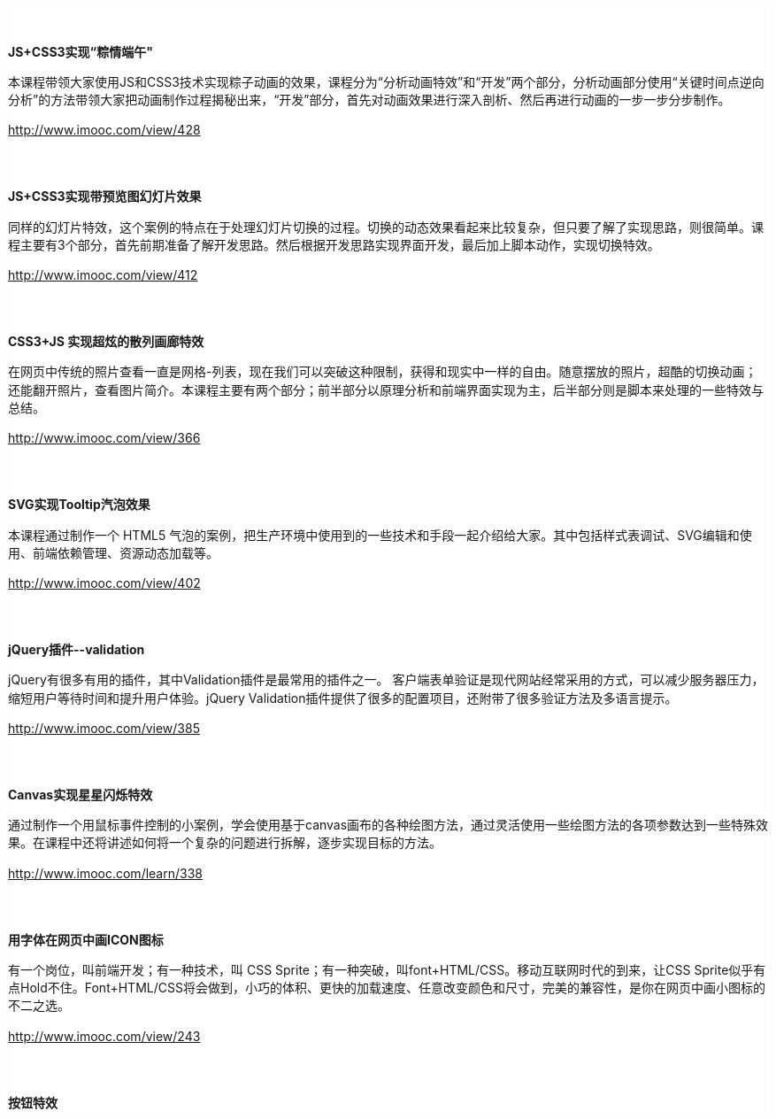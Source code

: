 <br /><br />
**JS+CSS3实现“粽情端午"**

本课程带领大家使用JS和CSS3技术实现粽子动画的效果，课程分为“分析动画特效”和“开发”两个部分，分析动画部分使用“关键时间点逆向分析”的方法带领大家把动画制作过程揭秘出来，“开发”部分，首先对动画效果进行深入剖析、然后再进行动画的一步一步分步制作。

http://www.imooc.com/view/428


<br /><br />
**JS+CSS3实现带预览图幻灯片效果**

同样的幻灯片特效，这个案例的特点在于处理幻灯片切换的过程。切换的动态效果看起来比较复杂，但只要了解了实现思路，则很简单。课程主要有3个部分，首先前期准备了解开发思路。然后根据开发思路实现界面开发，最后加上脚本动作，实现切换特效。

http://www.imooc.com/view/412


<br /><br />
**CSS3+JS 实现超炫的散列画廊特效**

在网页中传统的照片查看一直是网格-列表，现在我们可以突破这种限制，获得和现实中一样的自由。随意摆放的照片，超酷的切换动画；还能翻开照片，查看图片简介。本课程主要有两个部分；前半部分以原理分析和前端界面实现为主，后半部分则是脚本来处理的一些特效与总结。

http://www.imooc.com/view/366


<br /><br />
**SVG实现Tooltip汽泡效果**

本课程通过制作一个 HTML5 气泡的案例，把生产环境中使用到的一些技术和手段一起介绍给大家。其中包括样式表调试、SVG编辑和使用、前端依赖管理、资源动态加载等。

http://www.imooc.com/view/402


<br /><br />
**jQuery插件--validation**

jQuery有很多有用的插件，其中Validation插件是最常用的插件之一。 客户端表单验证是现代网站经常采用的方式，可以减少服务器压力，缩短用户等待时间和提升用户体验。jQuery Validation插件提供了很多的配置项目，还附带了很多验证方法及多语言提示。

http://www.imooc.com/view/385


<br /><br />
**Canvas实现星星闪烁特效**

通过制作一个用鼠标事件控制的小案例，学会使用基于canvas画布的各种绘图方法，通过灵活使用一些绘图方法的各项参数达到一些特殊效果。在课程中还将讲述如何将一个复杂的问题进行拆解，逐步实现目标的方法。

http://www.imooc.com/learn/338


<br /><br />
**用字体在网页中画ICON图标**

有一个岗位，叫前端开发；有一种技术，叫 CSS Sprite；有一种突破，叫font+HTML/CSS。移动互联网时代的到来，让CSS Sprite似乎有点Hold不住。Font+HTML/CSS将会做到，小巧的体积、更快的加载速度、任意改变颜色和尺寸，完美的兼容性，是你在网页中画小图标的不二之选。

http://www.imooc.com/view/243


<br /><br />
**按钮特效**

